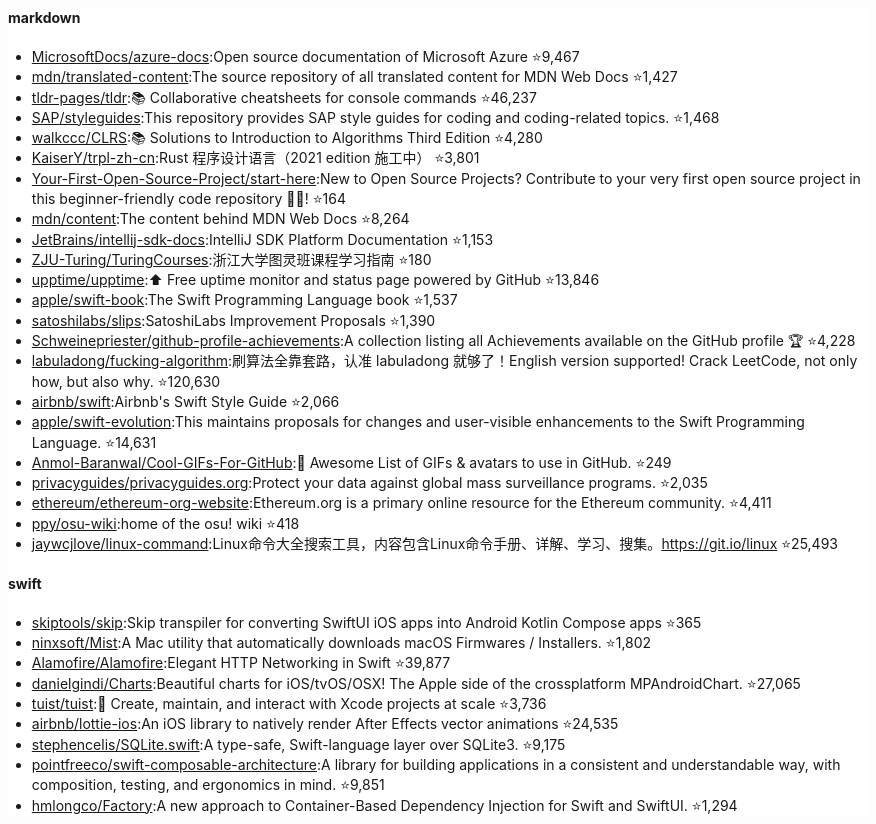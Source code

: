 #### markdown
* [MicrosoftDocs/azure-docs](https://github.com/MicrosoftDocs/azure-docs):Open source documentation of Microsoft Azure ⭐9,467
* [mdn/translated-content](https://github.com/mdn/translated-content):The source repository of all translated content for MDN Web Docs ⭐1,427
* [tldr-pages/tldr](https://github.com/tldr-pages/tldr):📚 Collaborative cheatsheets for console commands ⭐46,237
* [SAP/styleguides](https://github.com/SAP/styleguides):This repository provides SAP style guides for coding and coding-related topics. ⭐1,468
* [walkccc/CLRS](https://github.com/walkccc/CLRS):📚 Solutions to Introduction to Algorithms Third Edition ⭐4,280
* [KaiserY/trpl-zh-cn](https://github.com/KaiserY/trpl-zh-cn):Rust 程序设计语言（2021 edition 施工中） ⭐3,801
* [Your-First-Open-Source-Project/start-here](https://github.com/Your-First-Open-Source-Project/start-here):New to Open Source Projects? Contribute to your very first open source project in this beginner-friendly code repository 👨‍💻! ⭐164
* [mdn/content](https://github.com/mdn/content):The content behind MDN Web Docs ⭐8,264
* [JetBrains/intellij-sdk-docs](https://github.com/JetBrains/intellij-sdk-docs):IntelliJ SDK Platform Documentation ⭐1,153
* [ZJU-Turing/TuringCourses](https://github.com/ZJU-Turing/TuringCourses):浙江大学图灵班课程学习指南 ⭐180
* [upptime/upptime](https://github.com/upptime/upptime):⬆️ Free uptime monitor and status page powered by GitHub ⭐13,846
* [apple/swift-book](https://github.com/apple/swift-book):The Swift Programming Language book ⭐1,537
* [satoshilabs/slips](https://github.com/satoshilabs/slips):SatoshiLabs Improvement Proposals ⭐1,390
* [Schweinepriester/github-profile-achievements](https://github.com/Schweinepriester/github-profile-achievements):A collection listing all Achievements available on the GitHub profile 🏆 ⭐4,228
* [labuladong/fucking-algorithm](https://github.com/labuladong/fucking-algorithm):刷算法全靠套路，认准 labuladong 就够了！English version supported! Crack LeetCode, not only how, but also why. ⭐120,630
* [airbnb/swift](https://github.com/airbnb/swift):Airbnb's Swift Style Guide ⭐2,066
* [apple/swift-evolution](https://github.com/apple/swift-evolution):This maintains proposals for changes and user-visible enhancements to the Swift Programming Language. ⭐14,631
* [Anmol-Baranwal/Cool-GIFs-For-GitHub](https://github.com/Anmol-Baranwal/Cool-GIFs-For-GitHub):🤝 Awesome List of GIFs & avatars to use in GitHub. ⭐249
* [privacyguides/privacyguides.org](https://github.com/privacyguides/privacyguides.org):Protect your data against global mass surveillance programs. ⭐2,035
* [ethereum/ethereum-org-website](https://github.com/ethereum/ethereum-org-website):Ethereum.org is a primary online resource for the Ethereum community. ⭐4,411
* [ppy/osu-wiki](https://github.com/ppy/osu-wiki):home of the osu! wiki ⭐418
* [jaywcjlove/linux-command](https://github.com/jaywcjlove/linux-command):Linux命令大全搜索工具，内容包含Linux命令手册、详解、学习、搜集。https://git.io/linux ⭐25,493

#### swift
* [skiptools/skip](https://github.com/skiptools/skip):Skip transpiler for converting SwiftUI iOS apps into Android Kotlin Compose apps ⭐365
* [ninxsoft/Mist](https://github.com/ninxsoft/Mist):A Mac utility that automatically downloads macOS Firmwares / Installers. ⭐1,802
* [Alamofire/Alamofire](https://github.com/Alamofire/Alamofire):Elegant HTTP Networking in Swift ⭐39,877
* [danielgindi/Charts](https://github.com/danielgindi/Charts):Beautiful charts for iOS/tvOS/OSX! The Apple side of the crossplatform MPAndroidChart. ⭐27,065
* [tuist/tuist](https://github.com/tuist/tuist):🚀 Create, maintain, and interact with Xcode projects at scale ⭐3,736
* [airbnb/lottie-ios](https://github.com/airbnb/lottie-ios):An iOS library to natively render After Effects vector animations ⭐24,535
* [stephencelis/SQLite.swift](https://github.com/stephencelis/SQLite.swift):A type-safe, Swift-language layer over SQLite3. ⭐9,175
* [pointfreeco/swift-composable-architecture](https://github.com/pointfreeco/swift-composable-architecture):A library for building applications in a consistent and understandable way, with composition, testing, and ergonomics in mind. ⭐9,851
* [hmlongco/Factory](https://github.com/hmlongco/Factory):A new approach to Container-Based Dependency Injection for Swift and SwiftUI. ⭐1,294